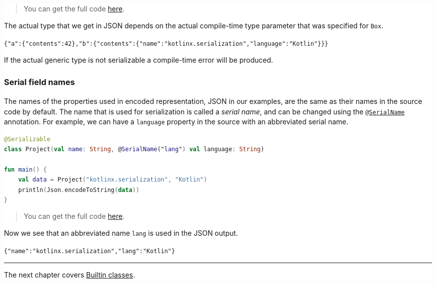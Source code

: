 > You can get the full code [here](../guide/example/example-classes-15.kt).

The actual type that we get in JSON depends on the actual compile-time type parameter that was specified for `Box`.

```text
{"a":{"contents":42},"b":{"contents":{"name":"kotlinx.serialization","language":"Kotlin"}}}
```



If the actual generic type is not serializable a compile-time error will be produced.

### Serial field names

The names of the properties used in encoded representation, JSON in our examples, are the same as
their names in the source code by default. The name that is used for serialization is called a _serial name_, and
can be changed using the [`@SerialName`][SerialName] annotation. For example, we can have a `language` property in
the source with an abbreviated serial name.

```kotlin
@Serializable
class Project(val name: String, @SerialName("lang") val language: String)

fun main() {
    val data = Project("kotlinx.serialization", "Kotlin")
    println(Json.encodeToString(data))
}
```

> You can get the full code [here](../guide/example/example-classes-16.kt).

Now we see that an abbreviated name `lang` is used in the JSON output.

```text
{"name":"kotlinx.serialization","lang":"Kotlin"}
```



---

The next chapter covers [Builtin classes](builtin-classes.md).


[kotlin.jvm.Transient]: https://kotlinlang.org/api/latest/jvm/stdlib/kotlin.jvm/-transient/




[kotlinx.serialization.encodeToString]: https://kotlinlang.org/api/kotlinx.serialization/kotlinx-serialization-core/kotlinx.serialization/encode-to-string.html
[Serializable]: https://kotlinlang.org/api/kotlinx.serialization/kotlinx-serialization-core/kotlinx.serialization/-serializable/index.html
[kotlinx.serialization.decodeFromString]: https://kotlinlang.org/api/kotlinx.serialization/kotlinx-serialization-core/kotlinx.serialization/decode-from-string.html
[Required]: https://kotlinlang.org/api/kotlinx.serialization/kotlinx-serialization-core/kotlinx.serialization/-required/index.html
[Transient]: https://kotlinlang.org/api/kotlinx.serialization/kotlinx-serialization-core/kotlinx.serialization/-transient/index.html
[EncodeDefault]: https://kotlinlang.org/api/kotlinx.serialization/kotlinx-serialization-core/kotlinx.serialization/-encode-default/index.html
[EncodeDefault.Mode]: https://kotlinlang.org/api/kotlinx.serialization/kotlinx-serialization-core/kotlinx.serialization/-encode-default/-mode/index.html
[SerialName]: https://kotlinlang.org/api/kotlinx.serialization/kotlinx-serialization-core/kotlinx.serialization/-serial-name/index.html




